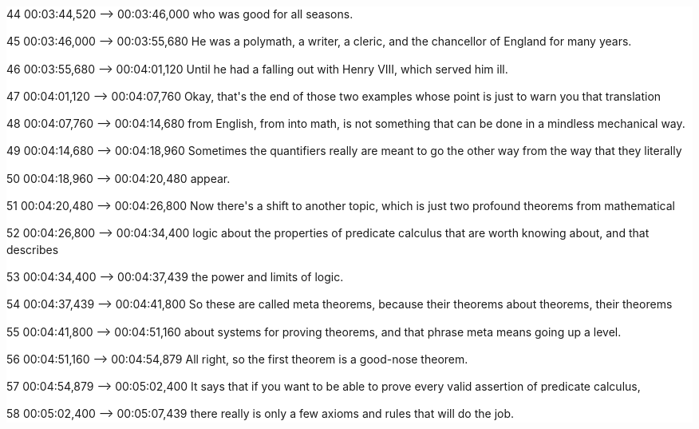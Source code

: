 44
00:03:44,520 --> 00:03:46,000
who was good for all seasons.

45
00:03:46,000 --> 00:03:55,680
He was a polymath, a writer, a cleric, and the chancellor of England for many years.

46
00:03:55,680 --> 00:04:01,120
Until he had a falling out with Henry VIII, which served him ill.

47
00:04:01,120 --> 00:04:07,760
Okay, that's the end of those two examples whose point is just to warn you that translation

48
00:04:07,760 --> 00:04:14,680
from English, from into math, is not something that can be done in a mindless mechanical way.

49
00:04:14,680 --> 00:04:18,960
Sometimes the quantifiers really are meant to go the other way from the way that they literally

50
00:04:18,960 --> 00:04:20,480
appear.

51
00:04:20,480 --> 00:04:26,800
Now there's a shift to another topic, which is just two profound theorems from mathematical

52
00:04:26,800 --> 00:04:34,400
logic about the properties of predicate calculus that are worth knowing about, and that describes

53
00:04:34,400 --> 00:04:37,439
the power and limits of logic.

54
00:04:37,439 --> 00:04:41,800
So these are called meta theorems, because their theorems about theorems, their theorems

55
00:04:41,800 --> 00:04:51,160
about systems for proving theorems, and that phrase meta means going up a level.

56
00:04:51,160 --> 00:04:54,879
All right, so the first theorem is a good-nose theorem.

57
00:04:54,879 --> 00:05:02,400
It says that if you want to be able to prove every valid assertion of predicate calculus,

58
00:05:02,400 --> 00:05:07,439
there really is only a few axioms and rules that will do the job.
